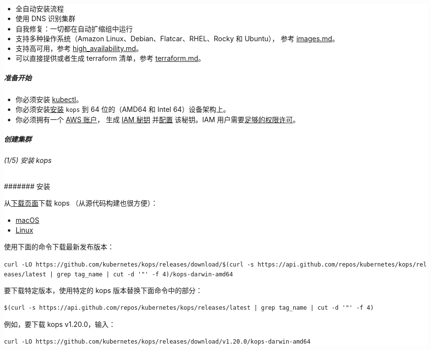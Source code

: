 - 全自动安装流程
- 使用 DNS 识别集群
- 自我修复：一切都在自动扩缩组中运行
- 支持多种操作系统（Amazon Linux、Debian、Flatcar、RHEL、Rocky 和 Ubuntu）， 参考 [images.md](https://github.com/kubernetes/kops/blob/master/docs/operations/images.md)。
- 支持高可用，参考 [high\_availability.md](https://github.com/kubernetes/kops/blob/master/docs/operations/high_availability.md)。
- 可以直接提供或者生成 terraform 清单，参考 [terraform.md](https://github.com/kubernetes/kops/blob/master/docs/terraform.md)。

##### 准备开始[](https://kubernetes.io/zh-cn/docs/setup/production-environment/tools/kops/#%E5%87%86%E5%A4%87%E5%BC%80%E5%A7%8B)

- 你必须安装 [kubectl](https://kubernetes.io/zh-cn/docs/tasks/tools/)。
- 你必须安装[安装](https://github.com/kubernetes/kops#installing) `kops` 到 64 位的（AMD64 和 Intel 64）设备架构上。
- 你必须拥有一个 [AWS 账户](https://docs.aws.amazon.com/zh_cn/polly/latest/dg/setting-up.html)， 生成 [IAM 秘钥](https://docs.aws.amazon.com/zh_cn/general/latest/gr/aws-sec-cred-types.html#access-keys-and-secret-access-keys) 并[配置](https://docs.aws.amazon.com/zh_cn/cli/latest/userguide/cli-chap-configure.html#cli-quick-configuration) 该秘钥。IAM 用户需要[足够的权限许可](https://github.com/kubernetes/kops/blob/master/docs/getting_started/aws.md#setup-iam-user)。

##### 创建集群[](https://kubernetes.io/zh-cn/docs/setup/production-environment/tools/kops/#creating-a-cluster)

###### (1/5) 安装 kops[](https://kubernetes.io/zh-cn/docs/setup/production-environment/tools/kops/#1-5-%E5%AE%89%E8%A3%85-kops)

####### 安装[](https://kubernetes.io/zh-cn/docs/setup/production-environment/tools/kops/#%E5%AE%89%E8%A3%85)

从[下载页面](https://github.com/kubernetes/kops/releases)下载 kops （从源代码构建也很方便）：

- [macOS](https://kubernetes.io/zh-cn/docs/setup/production-environment/tools/kops/#kops-installation-0)
- [Linux](https://kubernetes.io/zh-cn/docs/setup/production-environment/tools/kops/#kops-installation-1)

使用下面的命令下载最新发布版本：

```shell
curl -LO https://github.com/kubernetes/kops/releases/download/$(curl -s https://api.github.com/repos/kubernetes/kops/releases/latest | grep tag_name | cut -d '"' -f 4)/kops-darwin-amd64
```

要下载特定版本，使用特定的 kops 版本替换下面命令中的部分：

```shell
$(curl -s https://api.github.com/repos/kubernetes/kops/releases/latest | grep tag_name | cut -d '"' -f 4)
```

例如，要下载 kops v1.20.0，输入：

```shell
curl -LO https://github.com/kubernetes/kops/releases/download/v1.20.0/kops-darwin-amd64
```
